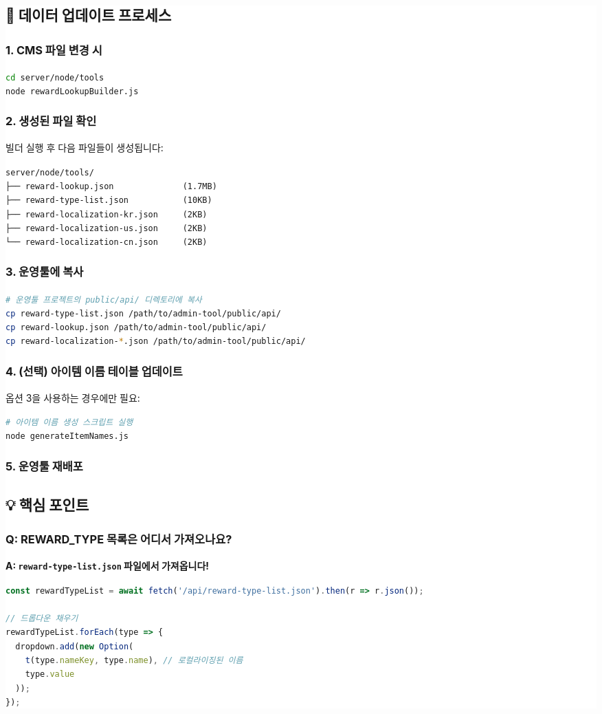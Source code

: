 ## 🔄 데이터 업데이트 프로세스

### 1. CMS 파일 변경 시

```bash
cd server/node/tools
node rewardLookupBuilder.js
```

### 2. 생성된 파일 확인

빌더 실행 후 다음 파일들이 생성됩니다:

```
server/node/tools/
├── reward-lookup.json              (1.7MB)
├── reward-type-list.json           (10KB)
├── reward-localization-kr.json     (2KB)
├── reward-localization-us.json     (2KB)
└── reward-localization-cn.json     (2KB)
```

### 3. 운영툴에 복사

```bash
# 운영툴 프로젝트의 public/api/ 디렉토리에 복사
cp reward-type-list.json /path/to/admin-tool/public/api/
cp reward-lookup.json /path/to/admin-tool/public/api/
cp reward-localization-*.json /path/to/admin-tool/public/api/
```

### 4. (선택) 아이템 이름 테이블 업데이트

옵션 3을 사용하는 경우에만 필요:

```bash
# 아이템 이름 생성 스크립트 실행
node generateItemNames.js
```

### 5. 운영툴 재배포

## 💡 핵심 포인트

### Q: REWARD_TYPE 목록은 어디서 가져오나요?

**A: `reward-type-list.json` 파일에서 가져옵니다!**

```javascript
const rewardTypeList = await fetch('/api/reward-type-list.json').then(r => r.json());

// 드롭다운 채우기
rewardTypeList.forEach(type => {
  dropdown.add(new Option(
    t(type.nameKey, type.name), // 로컬라이징된 이름
    type.value
  ));
});
```
